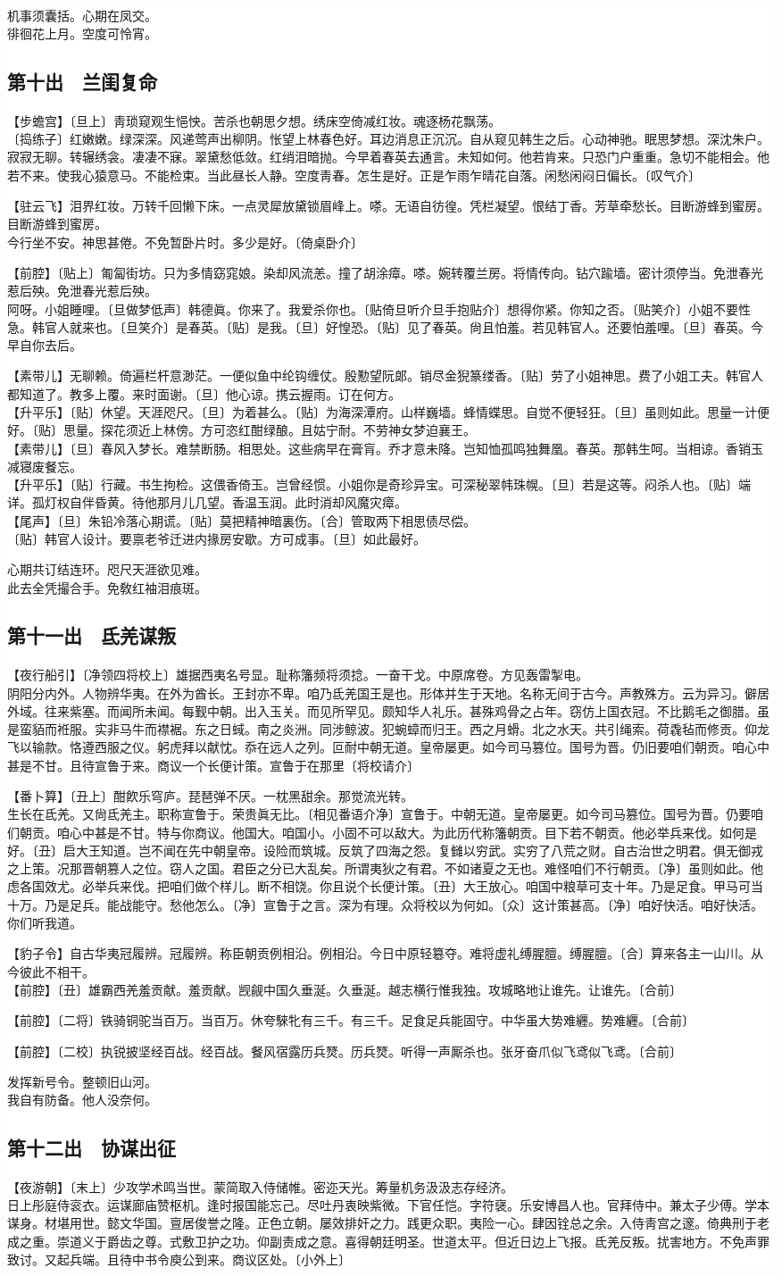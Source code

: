 机事须囊括。心期在凤交。  
徘徊花上月。空度可怜宵。  
  
## 第十出　兰闺复命  

【步蟾宫】〔旦上〕靑琐窥观生悒怏。苦杀也朝思夕想。绣床空倚减红妆。魂逐杨花飘荡。  
〔捣练子〕红嫩嫩。绿深深。风递莺声出柳阴。怅望上林春色好。耳边消息正沉沉。自从窥见韩生之后。心动神驰。眠思梦想。深沈朱户。寂寂无聊。转辗绣衾。凄凄不寐。翠黛愁低敛。红绡泪暗抛。今早着春英去通言。未知如何。他若肯来。只恐门户重重。急切不能相会。他若不来。使我心猿意马。不能检束。当此昼长人静。空度靑春。怎生是好。正是乍雨乍晴花自落。闲愁闲闷日偏长。〔叹气介〕  
  
【驻云飞】泪界红妆。万转千回懒下床。一点灵犀放黛锁眉峰上。嗏。无语自彷徨。凭栏凝望。恨结丁香。芳草牵愁长。目断游蜂到蜜房。目断游蜂到蜜房。  
今行坐不安。神思甚倦。不免暂卧片时。多少是好。〔倚桌卧介〕  
  
【前腔】〔贴上〕匍匐街坊。只为多情窈窕娘。染却风流恙。撞了胡涂瘴。嗏。婉转覆兰房。将情传向。钻穴踰墙。密计须停当。免泄春光惹后殃。免泄春光惹后殃。  
阿呀。小姐睡哩。〔旦做梦低声〕韩德眞。你来了。我爱杀你也。〔贴倚旦听介旦手抱贴介〕想得你紧。你知之否。〔贴笑介〕小姐不要性急。韩官人就来也。〔旦笑介〕是春英。〔贴〕是我。〔旦〕好惶恐。〔贴〕见了春英。尙且怕羞。若见韩官人。还要怕羞哩。〔旦〕春英。今早自你去后。  
  
【素带儿】无聊赖。倚遍栏杆意渺茫。一便似鱼中纶钩缠仗。殷懃望阮郞。销尽金猊篆缕香。〔贴〕劳了小姐神思。费了小姐工夫。韩官人都知道了。教多上覆。来时面谢。〔旦〕他心谅。携云握雨。订在何方。  
【升平乐】〔贴〕休望。天涯咫尺。〔旦〕为着甚么。〔贴〕为海深潭府。山样巍墙。蜂情蝶思。自觉不便轻狂。〔旦〕虽则如此。思量一计便好。〔贴〕思量。探花须近上林傍。方可恣红酣绿酿。且姑宁耐。不劳神女梦迫襄王。  
【素带儿】〔旦〕春风入梦长。难禁断肠。相思处。这些病早在膏肓。乔才意未降。岂知恤孤鸣独舞凰。春英。那韩生呵。当相谅。香销玉减寝废餐忘。  
【升平乐】〔贴〕行藏。书生拘检。这偎香倚玉。岂曾经惯。小姐你是奇珍异宝。可深秘翠帏珠幌。〔旦〕若是这等。闷杀人也。〔贴〕端详。孤灯权自伴昏黄。待他那月儿几望。香温玉润。此时消却风魔灾瘴。  
【尾声】〔旦〕朱铅冷落心期谎。〔贴〕莫把精神暗裏伤。〔合〕管取两下相思债尽偿。  
〔贴〕韩官人设计。要禀老爷迁进内掾房安歇。方可成事。〔旦〕如此最好。  
  
心期共订结连环。咫尺天涯欲见难。  
此去全凭撮合手。免敎红袖泪痕斑。  
  
## 第十一出　氐羌谋叛  

【夜行船引】〔净领四将校上〕雄据西夷名号显。耻称籓频将须捻。一奋干戈。中原席卷。方见轰雷掣电。  
阴阳分内外。人物辨华夷。在外为酋长。王封亦不卑。咱乃氐羌国王是也。形体并生于天地。名称无间于古今。声教殊方。云为异习。僻居外域。往来紫塞。而闻所未闻。每觐中朝。出入玉关。而见所罕见。颇知华人礼乐。甚殊鸡骨之占年。窃仿上国衣冠。不比鹅毛之御腊。虽是蛮貊而袵服。实非马牛而襟裾。东之日蜮。南之炎洲。同涉鲸波。犯蜿蟑而归王。西之月螖。北之水天。共引绳索。荷毳毡而修贡。仰龙飞以输款。恪遵西服之仪。躬虎拜以献忱。忝在远人之列。叵耐中朝无道。皇帝屡更。如今司马篡位。国号为晋。仍旧要咱们朝贡。咱心中甚是不甘。且待宣鲁于来。商议一个长便计策。宣鲁于在那里〔将校请介〕  
  
【番卜算】〔丑上〕酣飮乐穹庐。琵琶弹不厌。一枕黑甜余。那觉流光转。  
生长在氐羌。又尙氐羌主。职称宣鲁于。荣贵眞无比。〔相见番语介净〕宣鲁于。中朝无道。皇帝屡更。如今司马篡位。国号为晋。仍要咱们朝贡。咱心中甚是不甘。特与你商议。他国大。咱国小。小固不可以敌大。为此历代称籓朝贡。目下若不朝贡。他必举兵来伐。如何是好。〔丑〕启大王知道。岂不闻在先中朝皇帝。设险而筑城。反筑了四海之怨。复雠以穷武。实穷了八荒之财。自古治世之明君。俱无御戎之上策。况那晋朝篡人之位。窃人之国。君臣之分已大乱矣。所谓夷狄之有君。不如诸夏之无也。难怪咱们不行朝贡。〔净〕虽则如此。他虑各国效尤。必举兵来伐。把咱们做个样儿。断不相饶。你且说个长便计策。〔丑〕大王放心。咱国中粮草可支十年。乃是足食。甲马可当十万。乃是足兵。能战能守。愁他怎么。〔净〕宣鲁于之言。深为有理。众将校以为何如。〔众〕这计策甚高。〔净〕咱好快活。咱好快活。你们听我道。  
  
【豹子令】自古华夷冠履辨。冠履辨。称臣朝贡例相沿。例相沿。今日中原轻簒夺。难将虚礼缚腥膻。缚腥膻。〔合〕算来各主一山川。从今彼此不相干。  
【前腔】〔丑〕雄霸西羌羞贡献。羞贡献。觊觎中国久垂涎。久垂涎。越志横行惟我独。攻城略地让谁先。让谁先。〔合前〕  
  
【前腔】〔二将〕铁骑铜驼当百万。当百万。休夸騋牝有三千。有三千。足食足兵能固守。中华虽大势难纒。势难纒。〔合前〕  
  
【前腔】〔二校〕执锐披坚经百战。经百战。餐风宿露历兵燹。历兵燹。听得一声厮杀也。张牙奋爪似飞鸢似飞鸢。〔合前〕  
  
发挥新号令。整顿旧山河。  
我自有防备。他人没奈何。  
  
## 第十二出　协谋出征  

【夜游朝】〔末上〕少攻学术鸣当世。蒙简取入侍储帷。密迩天光。筹量机务汲汲志存经济。  
日上彤庭侍衮衣。运谋廊庙赞枢机。逢时报国能忘己。尽吐丹衷映紫微。下官任恺。字符襃。乐安博昌人也。官拜侍中。兼太子少傅。学本谋身。材堪用世。懿文华国。亶居俊誉之隆。正色立朝。屡效排奸之力。践更众职。夷险一心。肆因铨总之余。入侍靑宫之邃。倚典刑于老成之重。崇道义于爵齿之尊。式敷卫护之功。仰副责成之意。喜得朝廷明圣。世道太平。但近日边上飞报。氐羌反叛。扰害地方。不免声罪致讨。又起兵端。且待中书令庾公到来。商议区处。〔小外上〕  
  
